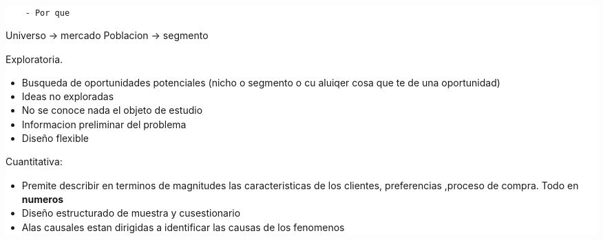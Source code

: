		- Por que


 Universo -> mercado
 Poblacion -> segmento
 
Exploratoria.
- Busqueda de oportunidades potenciales (nicho o segmento o cu aluiqer cosa que te de una oportunidad)
- Ideas no exploradas
- No se conoce nada el objeto de estudio
- Informacion preliminar del problema
- Diseño flexible 

Cuantitativa:
- Premite describir en terminos de magnitudes las caracteristicas de los clientes, preferencias ,proceso de compra. Todo en **numeros**
- Diseño estructurado de muestra y cusestionario
- Alas causales estan dirigidas a identificar las causas de los fenomenos